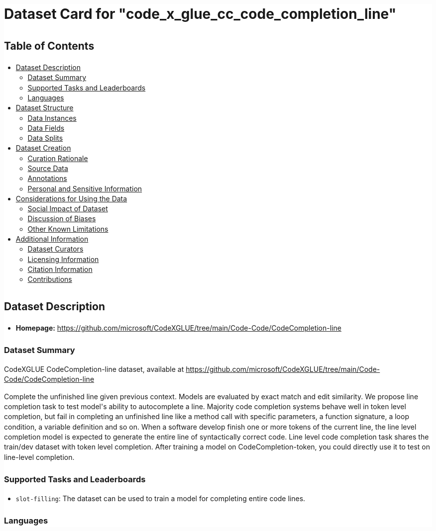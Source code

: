# Dataset Card for "code_x_glue_cc_code_completion_line"

## Table of Contents
- [Dataset Description](#dataset-description)
  - [Dataset Summary](#dataset-summary)
  - [Supported Tasks and Leaderboards](#supported-tasks)
  - [Languages](#languages)
- [Dataset Structure](#dataset-structure)
  - [Data Instances](#data-instances)
  - [Data Fields](#data-fields)
  - [Data Splits](#data-splits-sample-size)
- [Dataset Creation](#dataset-creation)
  - [Curation Rationale](#curation-rationale)
  - [Source Data](#source-data)
  - [Annotations](#annotations)
  - [Personal and Sensitive Information](#personal-and-sensitive-information)
- [Considerations for Using the Data](#considerations-for-using-the-data)
  - [Social Impact of Dataset](#social-impact-of-dataset)
  - [Discussion of Biases](#discussion-of-biases)
  - [Other Known Limitations](#other-known-limitations)
- [Additional Information](#additional-information)
  - [Dataset Curators](#dataset-curators)
  - [Licensing Information](#licensing-information)
  - [Citation Information](#citation-information)
  - [Contributions](#contributions)

## Dataset Description

- **Homepage:** https://github.com/microsoft/CodeXGLUE/tree/main/Code-Code/CodeCompletion-line

### Dataset Summary

CodeXGLUE CodeCompletion-line dataset, available at https://github.com/microsoft/CodeXGLUE/tree/main/Code-Code/CodeCompletion-line

Complete the unfinished line given previous context. Models are evaluated by exact match and edit similarity.
We propose line completion task to test model's ability to autocomplete a line. Majority code completion systems behave well in token level completion, but fail in completing an unfinished line like a method call with specific parameters, a function signature, a loop condition, a variable definition and so on. When a software develop finish one or more tokens of the current line, the line level completion model is expected to generate the entire line of syntactically correct code.
Line level code completion task shares the train/dev dataset with token level completion. After training a model on CodeCompletion-token, you could directly use it to test on line-level completion.

### Supported Tasks and Leaderboards

- `slot-filling`: The dataset can be used to train a model for completing entire code lines.

### Languages
